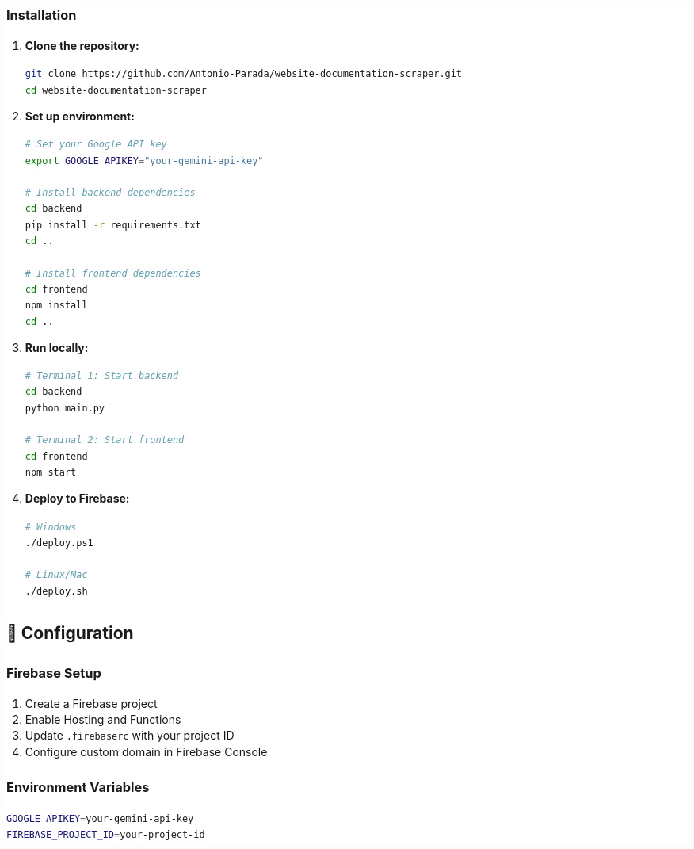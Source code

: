 ### Installation

1. **Clone the repository:**
   ```bash
   git clone https://github.com/Antonio-Parada/website-documentation-scraper.git
   cd website-documentation-scraper
   ```

2. **Set up environment:**
   ```bash
   # Set your Google API key
   export GOOGLE_APIKEY="your-gemini-api-key"
   
   # Install backend dependencies
   cd backend
   pip install -r requirements.txt
   cd ..
   
   # Install frontend dependencies
   cd frontend
   npm install
   cd ..
   ```

3. **Run locally:**
   ```bash
   # Terminal 1: Start backend
   cd backend
   python main.py
   
   # Terminal 2: Start frontend
   cd frontend
   npm start
   ```

4. **Deploy to Firebase:**
   ```bash
   # Windows
   ./deploy.ps1
   
   # Linux/Mac
   ./deploy.sh
   ```

## 🔧 Configuration

### Firebase Setup
1. Create a Firebase project
2. Enable Hosting and Functions
3. Update `.firebaserc` with your project ID
4. Configure custom domain in Firebase Console

### Environment Variables
```bash
GOOGLE_APIKEY=your-gemini-api-key
FIREBASE_PROJECT_ID=your-project-id
```
